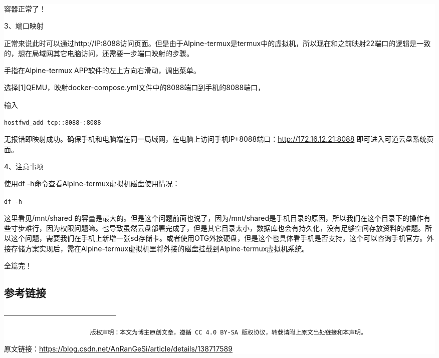 容器正常了！

3、端口映射

正常来说此时可以通过http://IP:8088访问页面。但是由于Alpine-termux是termux中的虚拟机，所以现在和之前映射22端口的逻辑是一致的，想在局域网其它电脑访问，还需要一步端口映射的步骤。

手指在Alpine-termux APP软件的左上方向右滑动，调出菜单。

选择[1]QEMU，映射docker-compose.yml文件中的8088端口到手机的8088端口，

输入

```
hostfwd_add tcp::8088-:8088
```

无报错即映射成功。确保手机和电脑端在同一局域网，在电脑上访问手机IP+8088端口：http://172.16.12.21:8088
即可进入可道云盘系统页面。

4、注意事项

使用df -h命令查看Alpine-termux虚拟机磁盘使用情况：

```
df -h
```

这里看见/mnt/shared 的容量是最大的。但是这个问题前面也说了，因为/mnt/shared是手机目录的原因，所以我们在这个目录下的操作有些寸步难行，因为权限问题嘛。也导致虽然云盘部署完成了，但是其它目录太小，数据库也会有持久化，没有足够空间存放资料的难题。所以这个问题，需要我们在手机上新增一张sd存储卡。或者使用OTG外接硬盘，但是这个也具体看手机是否支持，这个可以咨询手机官方。外接存储方案实现后，需在Alpine-termux虚拟机里将外接的磁盘挂载到Alpine-termux虚拟机系统。

全篇完！





## 参考链接

————————————————

                            版权声明：本文为博主原创文章，遵循 CC 4.0 BY-SA 版权协议，转载请附上原文出处链接和本声明。

原文链接：https://blog.csdn.net/AnRanGeSi/article/details/138717589